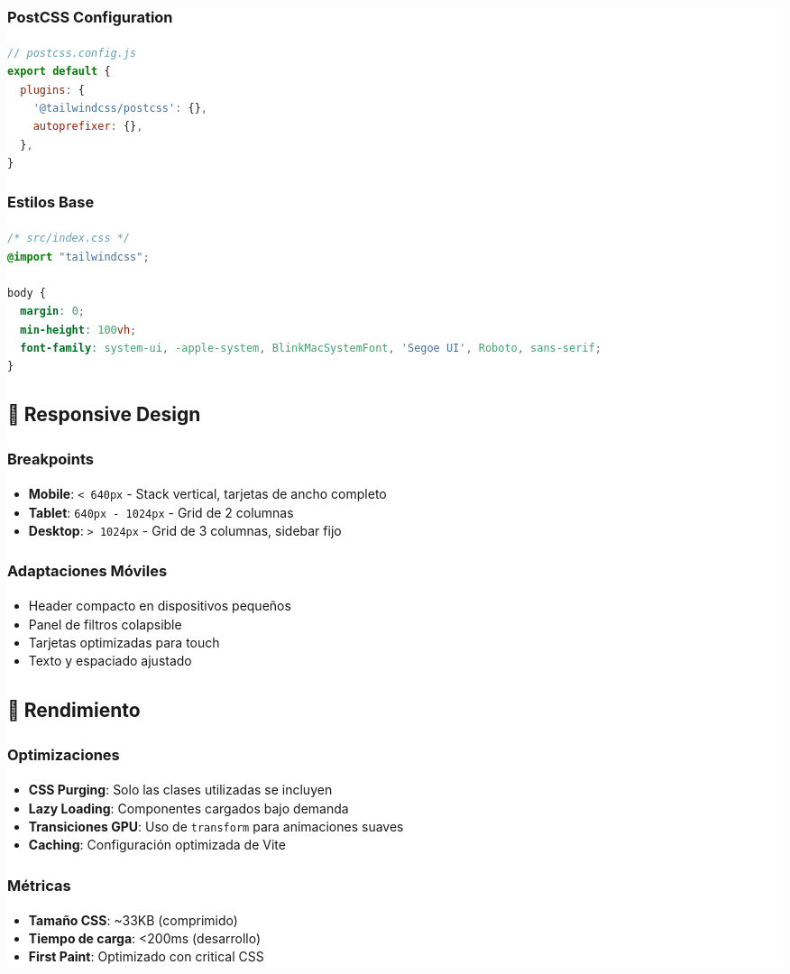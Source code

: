 ### PostCSS Configuration
```javascript
// postcss.config.js
export default {
  plugins: {
    '@tailwindcss/postcss': {},
    autoprefixer: {},
  },
}
```

### Estilos Base
```css
/* src/index.css */
@import "tailwindcss";

body {
  margin: 0;
  min-height: 100vh;
  font-family: system-ui, -apple-system, BlinkMacSystemFont, 'Segoe UI', Roboto, sans-serif;
}
```

## 📱 Responsive Design

### Breakpoints
- **Mobile**: `< 640px` - Stack vertical, tarjetas de ancho completo
- **Tablet**: `640px - 1024px` - Grid de 2 columnas
- **Desktop**: `> 1024px` - Grid de 3 columnas, sidebar fijo

### Adaptaciones Móviles
- Header compacto en dispositivos pequeños
- Panel de filtros colapsible
- Tarjetas optimizadas para touch
- Texto y espaciado ajustado

## 🚀 Rendimiento

### Optimizaciones
- **CSS Purging**: Solo las clases utilizadas se incluyen
- **Lazy Loading**: Componentes cargados bajo demanda
- **Transiciones GPU**: Uso de `transform` para animaciones suaves
- **Caching**: Configuración optimizada de Vite

### Métricas
- **Tamaño CSS**: ~33KB (comprimido)
- **Tiempo de carga**: <200ms (desarrollo)
- **First Paint**: Optimizado con critical CSS
